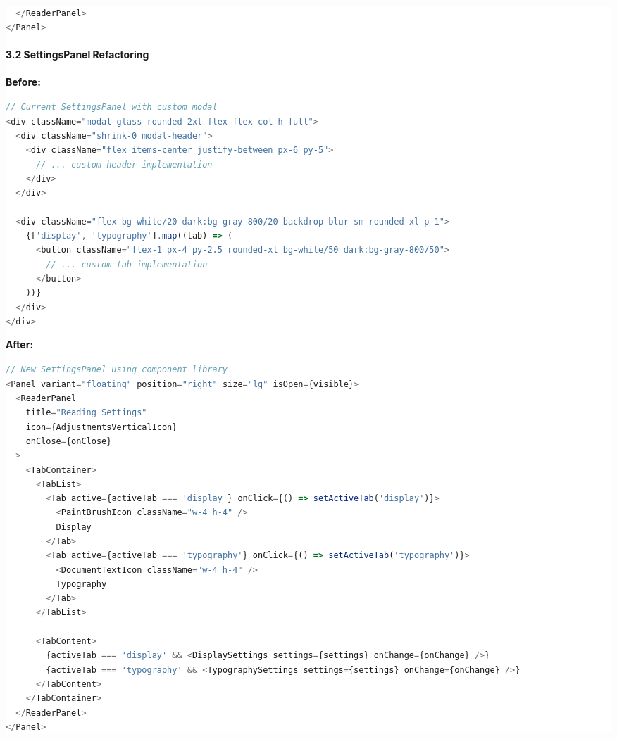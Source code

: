 ```typescript
  </ReaderPanel>
</Panel>
```

#### 3.2 SettingsPanel Refactoring

**Before:**
```typescript
// Current SettingsPanel with custom modal
<div className="modal-glass rounded-2xl flex flex-col h-full">
  <div className="shrink-0 modal-header">
    <div className="flex items-center justify-between px-6 py-5">
      // ... custom header implementation
    </div>
  </div>
  
  <div className="flex bg-white/20 dark:bg-gray-800/20 backdrop-blur-sm rounded-xl p-1">
    {['display', 'typography'].map((tab) => (
      <button className="flex-1 px-4 py-2.5 rounded-xl bg-white/50 dark:bg-gray-800/50">
        // ... custom tab implementation
      </button>
    ))}
  </div>
</div>
```

**After:**
```typescript
// New SettingsPanel using component library
<Panel variant="floating" position="right" size="lg" isOpen={visible}>
  <ReaderPanel
    title="Reading Settings"
    icon={AdjustmentsVerticalIcon}
    onClose={onClose}
  >
    <TabContainer>
      <TabList>
        <Tab active={activeTab === 'display'} onClick={() => setActiveTab('display')}>
          <PaintBrushIcon className="w-4 h-4" />
          Display
        </Tab>
        <Tab active={activeTab === 'typography'} onClick={() => setActiveTab('typography')}>
          <DocumentTextIcon className="w-4 h-4" />
          Typography
        </Tab>
      </TabList>
      
      <TabContent>
        {activeTab === 'display' && <DisplaySettings settings={settings} onChange={onChange} />}
        {activeTab === 'typography' && <TypographySettings settings={settings} onChange={onChange} />}
      </TabContent>
    </TabContainer>
  </ReaderPanel>
</Panel>
```

